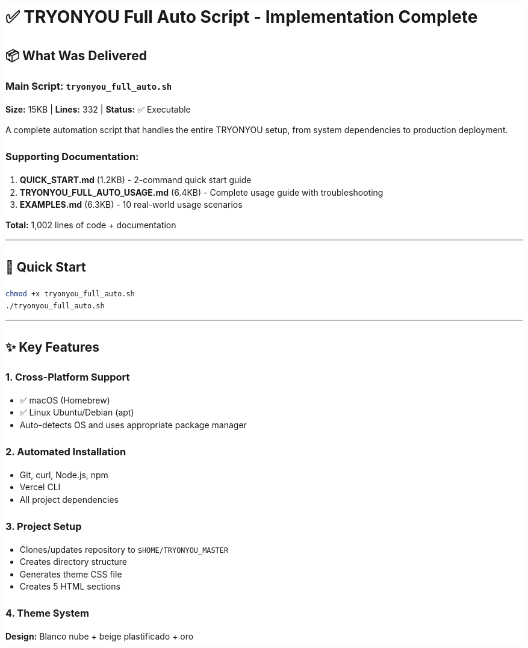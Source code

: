 # ✅ TRYONYOU Full Auto Script - Implementation Complete

## 📦 What Was Delivered

### Main Script: `tryonyou_full_auto.sh`
**Size:** 15KB | **Lines:** 332 | **Status:** ✅ Executable

A complete automation script that handles the entire TRYONYOU setup, from system dependencies to production deployment.

### Supporting Documentation:
1. **QUICK_START.md** (1.2KB) - 2-command quick start guide
2. **TRYONYOU_FULL_AUTO_USAGE.md** (6.4KB) - Complete usage guide with troubleshooting
3. **EXAMPLES.md** (6.3KB) - 10 real-world usage scenarios

**Total:** 1,002 lines of code + documentation

---

## 🚀 Quick Start

```bash
chmod +x tryonyou_full_auto.sh
./tryonyou_full_auto.sh
```

---

## ✨ Key Features

### 1. Cross-Platform Support
- ✅ macOS (Homebrew)
- ✅ Linux Ubuntu/Debian (apt)
- Auto-detects OS and uses appropriate package manager

### 2. Automated Installation
- Git, curl, Node.js, npm
- Vercel CLI
- All project dependencies

### 3. Project Setup
- Clones/updates repository to `$HOME/TRYONYOU_MASTER`
- Creates directory structure
- Generates theme CSS file
- Creates 5 HTML sections

### 4. Theme System
**Design:** Blanco nube + beige plastificado + oro
